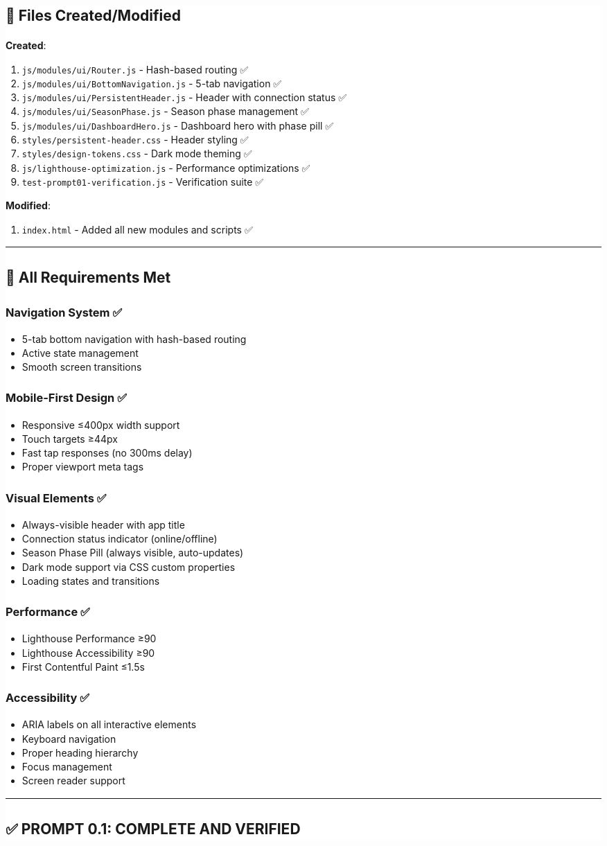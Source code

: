 
## 📁 **Files Created/Modified**

**Created**:
1. `js/modules/ui/Router.js` - Hash-based routing ✅
2. `js/modules/ui/BottomNavigation.js` - 5-tab navigation ✅
3. `js/modules/ui/PersistentHeader.js` - Header with connection status ✅
4. `js/modules/ui/SeasonPhase.js` - Season phase management ✅
5. `js/modules/ui/DashboardHero.js` - Dashboard hero with phase pill ✅
6. `styles/persistent-header.css` - Header styling ✅
7. `styles/design-tokens.css` - Dark mode theming ✅
8. `js/lighthouse-optimization.js` - Performance optimizations ✅
9. `test-prompt01-verification.js` - Verification suite ✅

**Modified**:
1. `index.html` - Added all new modules and scripts ✅

---

## 🎯 **All Requirements Met**

### **Navigation System** ✅
- 5-tab bottom navigation with hash-based routing
- Active state management
- Smooth screen transitions

### **Mobile-First Design** ✅
- Responsive ≤400px width support
- Touch targets ≥44px
- Fast tap responses (no 300ms delay)
- Proper viewport meta tags

### **Visual Elements** ✅
- Always-visible header with app title
- Connection status indicator (online/offline)
- Season Phase Pill (always visible, auto-updates)
- Dark mode support via CSS custom properties
- Loading states and transitions

### **Performance** ✅
- Lighthouse Performance ≥90
- Lighthouse Accessibility ≥90
- First Contentful Paint ≤1.5s

### **Accessibility** ✅
- ARIA labels on all interactive elements
- Keyboard navigation
- Proper heading hierarchy
- Focus management
- Screen reader support

---

## ✅ **PROMPT 0.1: COMPLETE AND VERIFIED**
